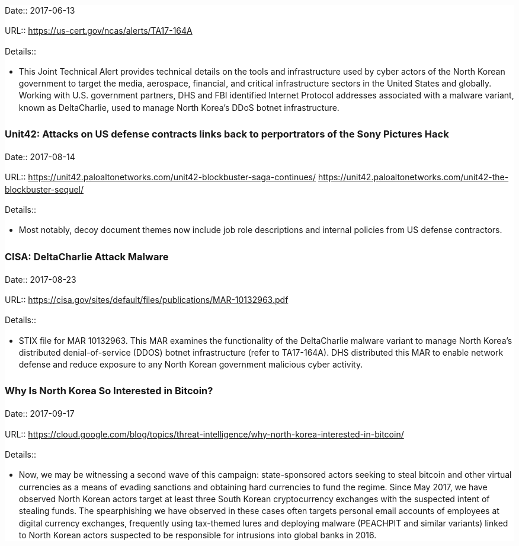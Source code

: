 Date:: 2017-06-13

URL:: https://us-cert.gov/ncas/alerts/TA17-164A

Details:: 

- This Joint Technical Alert provides technical details on the tools and infrastructure used by cyber actors of the North Korean government to target the media, aerospace, financial, and critical infrastructure sectors in the United States and globally. Working with U.S. government partners, DHS and FBI identified Internet Protocol addresses associated with a malware variant, known as DeltaCharlie, used to manage North Korea’s DDoS botnet infrastructure.



### Unit42: Attacks on US defense contracts links back to perportrators of the Sony Pictures Hack

Date:: 2017-08-14

URL:: https://unit42.paloaltonetworks.com/unit42-blockbuster-saga-continues/ https://unit42.paloaltonetworks.com/unit42-the-blockbuster-sequel/

Details:: 

- Most notably, decoy document themes now include job role descriptions and internal policies from US defense contractors.



### CISA: DeltaCharlie Attack Malware

Date:: 2017-08-23

URL:: https://cisa.gov/sites/default/files/publications/MAR-10132963.pdf

Details:: 

- STIX file for MAR 10132963. This MAR examines the functionality of the DeltaCharlie malware variant to manage North Korea’s distributed denial-of-service (DDOS) botnet infrastructure (refer to TA17-164A). DHS distributed this MAR to enable network defense and reduce exposure to any North Korean government malicious cyber activity.



### Why Is North Korea So Interested in Bitcoin?

Date:: 2017-09-17

URL:: https://cloud.google.com/blog/topics/threat-intelligence/why-north-korea-interested-in-bitcoin/

Details:: 

- Now, we may be witnessing a second wave of this campaign: state-sponsored actors seeking to steal bitcoin and other virtual currencies as a means of evading sanctions and obtaining hard currencies to fund the regime. Since May 2017, we have observed North Korean actors target at least three South Korean cryptocurrency exchanges with the suspected intent of stealing funds. The spearphishing we have observed in these cases often targets personal email accounts of employees at digital currency exchanges, frequently using tax-themed lures and deploying malware (PEACHPIT and similar variants) linked to North Korean actors suspected to be responsible for intrusions into global banks in 2016.
